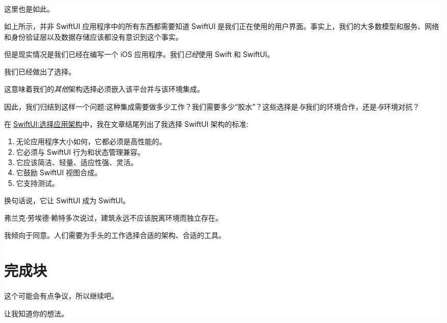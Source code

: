 这里也是如此。

如上所示，并非 SwiftUI 应用程序中的所有东西都需要知道 SwiftUI 是我们正在使用的用户界面。事实上，我们的大多数模型和服务、网络和身份验证层以及数据存储应该都没有意识到这个事实。

但是现实情况是我们已经在编写一个 iOS 应用程序。我们*已经*使用 Swift 和 SwiftUI。

我们已经做出了选择。

这意味着我们的*其他*架构选择必须嵌入该平台并与该环境集成。

因此，我们归结到这样一个问题:这种集成需要做多少工作？我们需要多少“胶水”？这些选择是*与*我们的环境合作，还是*与*环境对抗？

在 [SwiftUI:选择应用架构](/swiftui-choosing-an-application-architecture-6ec9289f8e8f)中，我在文章结尾列出了我选择 SwiftUI 架构的标准:

1.  无论应用程序大小如何，它都必须是高性能的。
2.  它必须与 SwiftUI 行为和状态管理兼容。
3.  它应该简洁、轻量、适应性强、灵活。
4.  它鼓励 SwiftUI 视图合成。
5.  它支持测试。

换句话说，它让 SwiftUI 成为 SwiftUI。

弗兰克·劳埃德·赖特多次说过，建筑永远不应该脱离环境而独立存在。

我倾向于同意。人们需要为手头的工作选择合适的架构、合适的工具。

# 完成块

这个可能会有点争议，所以继续吧。

让我知道你的想法。